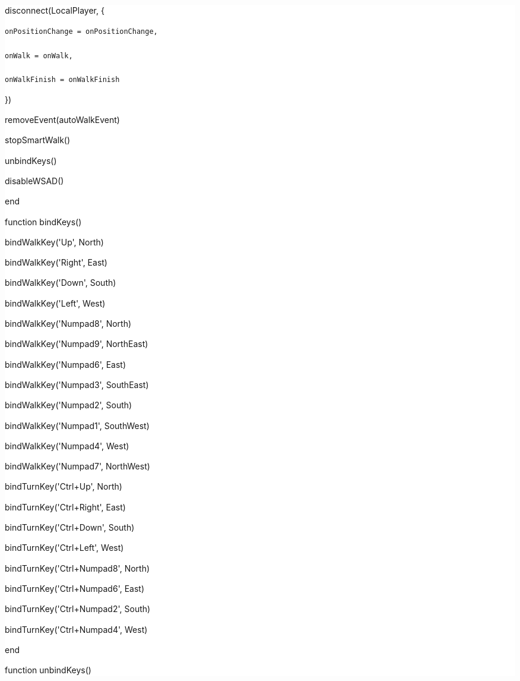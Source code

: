   disconnect(LocalPlayer, {

    onPositionChange = onPositionChange,

    onWalk = onWalk,

    onWalkFinish = onWalkFinish

})

  removeEvent(autoWalkEvent)

  stopSmartWalk()

  unbindKeys()

  disableWSAD()

end

function bindKeys()

  bindWalkKey('Up', North)

  bindWalkKey('Right', East)

  bindWalkKey('Down', South)

  bindWalkKey('Left', West)

  bindWalkKey('Numpad8', North)

  bindWalkKey('Numpad9', NorthEast)

  bindWalkKey('Numpad6', East)

  bindWalkKey('Numpad3', SouthEast)

  bindWalkKey('Numpad2', South)

  bindWalkKey('Numpad1', SouthWest)

  bindWalkKey('Numpad4', West)

  bindWalkKey('Numpad7', NorthWest)

  bindTurnKey('Ctrl+Up', North)

  bindTurnKey('Ctrl+Right', East)

  bindTurnKey('Ctrl+Down', South)

  bindTurnKey('Ctrl+Left', West)

  bindTurnKey('Ctrl+Numpad8', North)

  bindTurnKey('Ctrl+Numpad6', East)

  bindTurnKey('Ctrl+Numpad2', South)

  bindTurnKey('Ctrl+Numpad4', West)

end

function unbindKeys()
